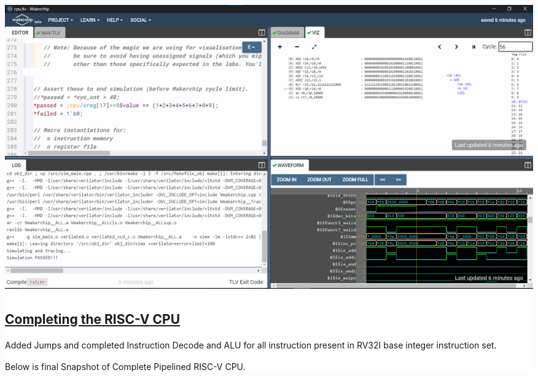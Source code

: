 ![Load_Store](Images/DAY_4-5/Load.png)

## [Completing the RISC-V CPU](DAY_4-5_code/cpu.tlv)

Added Jumps and completed Instruction Decode and ALU for all instruction present in RV32I base integer instruction set.

Below is final Snapshot of Complete Pipelined RISC-V CPU.
